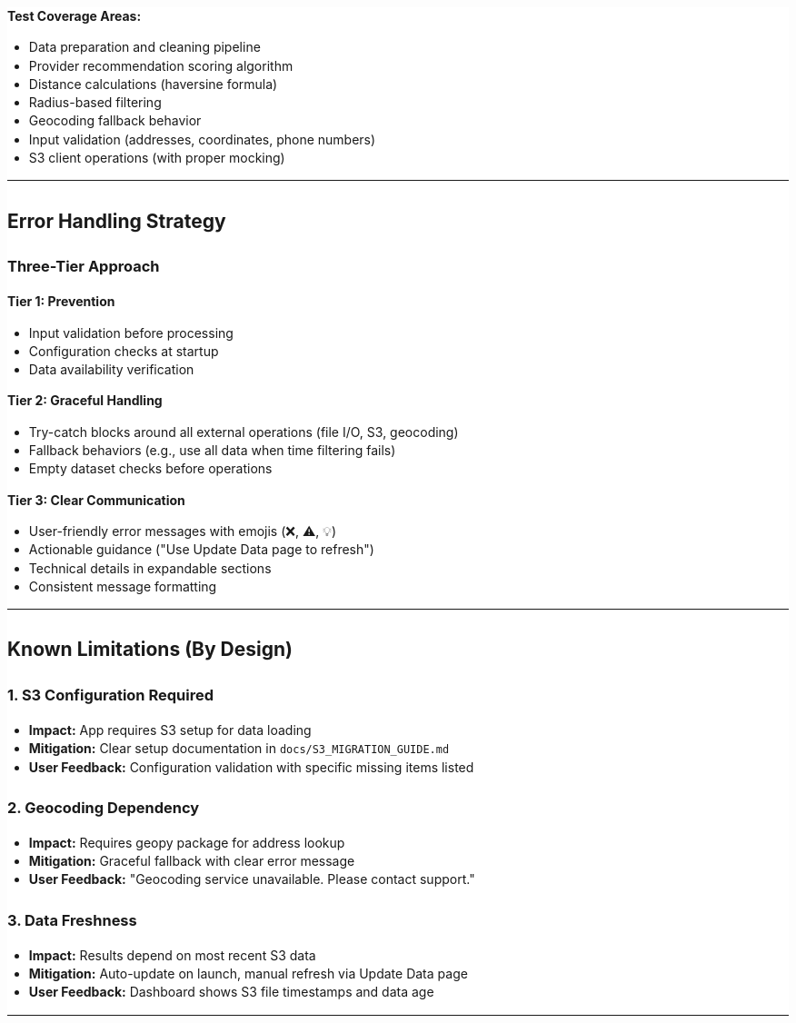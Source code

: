 **Test Coverage Areas:**
- Data preparation and cleaning pipeline
- Provider recommendation scoring algorithm
- Distance calculations (haversine formula)
- Radius-based filtering
- Geocoding fallback behavior
- Input validation (addresses, coordinates, phone numbers)
- S3 client operations (with proper mocking)

---

## Error Handling Strategy

### Three-Tier Approach

**Tier 1: Prevention**
- Input validation before processing
- Configuration checks at startup
- Data availability verification

**Tier 2: Graceful Handling**
- Try-catch blocks around all external operations (file I/O, S3, geocoding)
- Fallback behaviors (e.g., use all data when time filtering fails)
- Empty dataset checks before operations

**Tier 3: Clear Communication**
- User-friendly error messages with emojis (❌, ⚠️, 💡)
- Actionable guidance ("Use Update Data page to refresh")
- Technical details in expandable sections
- Consistent message formatting

---

## Known Limitations (By Design)

### 1. S3 Configuration Required
- **Impact:** App requires S3 setup for data loading
- **Mitigation:** Clear setup documentation in `docs/S3_MIGRATION_GUIDE.md`
- **User Feedback:** Configuration validation with specific missing items listed

### 2. Geocoding Dependency
- **Impact:** Requires geopy package for address lookup
- **Mitigation:** Graceful fallback with clear error message
- **User Feedback:** "Geocoding service unavailable. Please contact support."

### 3. Data Freshness
- **Impact:** Results depend on most recent S3 data
- **Mitigation:** Auto-update on launch, manual refresh via Update Data page
- **User Feedback:** Dashboard shows S3 file timestamps and data age

---
